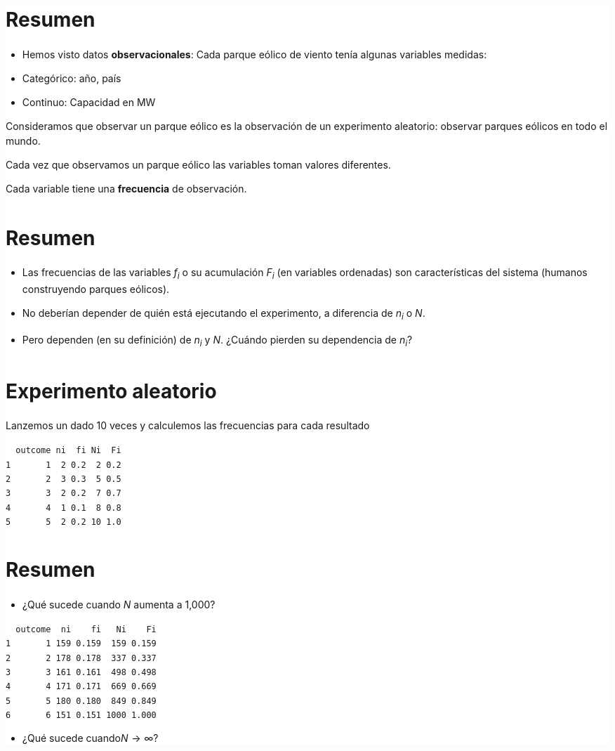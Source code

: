 Resumen
==================================================

- Hemos visto datos **observacionales**: Cada parque eólico de viento tenía algunas variables medidas:

- Categórico: año, país
- Continuo: Capacidad en MW

Consideramos que observar un parque eólico es la observación de un experimento aleatorio: observar parques eólicos en todo el mundo. 

Cada vez que observamos un parque eólico las variables toman valores diferentes. 

Cada variable tiene una **frecuencia** de observación.

Resumen
==================================================

- Las frecuencias de las variables $f_i$ o su acumulación $F_i$ (en variables ordenadas) son características del sistema (humanos construyendo parques eólicos).

- No deberían depender de quién está ejecutando el experimento, a diferencia de $n_i$ o $N$.

- Pero dependen (en su definición) de $n_i$ y $N$. ¿Cuándo pierden su dependencia de $n_i$?


Experimento aleatorio
==================================================
Lanzemos un dado 10 veces y calculemos las frecuencias para cada resultado




```
  outcome ni  fi Ni  Fi
1       1  2 0.2  2 0.2
2       2  3 0.3  5 0.5
3       3  2 0.2  7 0.7
4       4  1 0.1  8 0.8
5       5  2 0.2 10 1.0
```



Resumen
==================================================

- ¿Qué sucede cuando $N$ aumenta a 1,000?


```
  outcome  ni    fi   Ni    Fi
1       1 159 0.159  159 0.159
2       2 178 0.178  337 0.337
3       3 161 0.161  498 0.498
4       4 171 0.171  669 0.669
5       5 180 0.180  849 0.849
6       6 151 0.151 1000 1.000
```

- ¿Qué sucede cuando$N \rightarrow \infty$?

